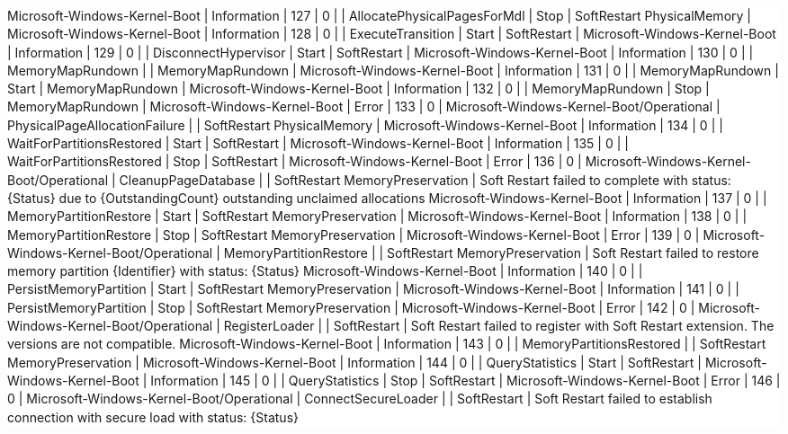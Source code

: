 Microsoft-Windows-Kernel-Boot  |  Information  |  127       |  0        |                                             |  AllocatePhysicalPagesForMdl    |  Stop                        |  SoftRestart PhysicalMemory      |
Microsoft-Windows-Kernel-Boot  |  Information  |  128       |  0        |                                             |  ExecuteTransition              |  Start                       |  SoftRestart                     |
Microsoft-Windows-Kernel-Boot  |  Information  |  129       |  0        |                                             |  DisconnectHypervisor           |  Start                       |  SoftRestart                     |
Microsoft-Windows-Kernel-Boot  |  Information  |  130       |  0        |                                             |  MemoryMapRundown               |                              |  MemoryMapRundown                |
Microsoft-Windows-Kernel-Boot  |  Information  |  131       |  0        |                                             |  MemoryMapRundown               |  Start                       |  MemoryMapRundown                |
Microsoft-Windows-Kernel-Boot  |  Information  |  132       |  0        |                                             |  MemoryMapRundown               |  Stop                        |  MemoryMapRundown                |
Microsoft-Windows-Kernel-Boot  |  Error        |  133       |  0        |  Microsoft-Windows-Kernel-Boot/Operational  |  PhysicalPageAllocationFailure  |                              |  SoftRestart PhysicalMemory      |
Microsoft-Windows-Kernel-Boot  |  Information  |  134       |  0        |                                             |  WaitForPartitionsRestored      |  Start                       |  SoftRestart                     |
Microsoft-Windows-Kernel-Boot  |  Information  |  135       |  0        |                                             |  WaitForPartitionsRestored      |  Stop                        |  SoftRestart                     |
Microsoft-Windows-Kernel-Boot  |  Error        |  136       |  0        |  Microsoft-Windows-Kernel-Boot/Operational  |  CleanupPageDatabase            |                              |  SoftRestart MemoryPreservation  |  Soft Restart failed to complete with status: {Status} due to {OutstandingCount} outstanding unclaimed allocations
Microsoft-Windows-Kernel-Boot  |  Information  |  137       |  0        |                                             |  MemoryPartitionRestore         |  Start                       |  SoftRestart MemoryPreservation  |
Microsoft-Windows-Kernel-Boot  |  Information  |  138       |  0        |                                             |  MemoryPartitionRestore         |  Stop                        |  SoftRestart MemoryPreservation  |
Microsoft-Windows-Kernel-Boot  |  Error        |  139       |  0        |  Microsoft-Windows-Kernel-Boot/Operational  |  MemoryPartitionRestore         |                              |  SoftRestart MemoryPreservation  |  Soft Restart failed to restore memory partition {Identifier} with status: {Status}
Microsoft-Windows-Kernel-Boot  |  Information  |  140       |  0        |                                             |  PersistMemoryPartition         |  Start                       |  SoftRestart MemoryPreservation  |
Microsoft-Windows-Kernel-Boot  |  Information  |  141       |  0        |                                             |  PersistMemoryPartition         |  Stop                        |  SoftRestart MemoryPreservation  |
Microsoft-Windows-Kernel-Boot  |  Error        |  142       |  0        |  Microsoft-Windows-Kernel-Boot/Operational  |  RegisterLoader                 |                              |  SoftRestart                     |  Soft Restart failed to register with Soft Restart extension. The versions are not compatible.
Microsoft-Windows-Kernel-Boot  |  Information  |  143       |  0        |                                             |  MemoryPartitionsRestored       |                              |  SoftRestart MemoryPreservation  |
Microsoft-Windows-Kernel-Boot  |  Information  |  144       |  0        |                                             |  QueryStatistics                |  Start                       |  SoftRestart                     |
Microsoft-Windows-Kernel-Boot  |  Information  |  145       |  0        |                                             |  QueryStatistics                |  Stop                        |  SoftRestart                     |
Microsoft-Windows-Kernel-Boot  |  Error        |  146       |  0        |  Microsoft-Windows-Kernel-Boot/Operational  |  ConnectSecureLoader            |                              |  SoftRestart                     |  Soft Restart failed to establish connection with secure load with status: {Status}
